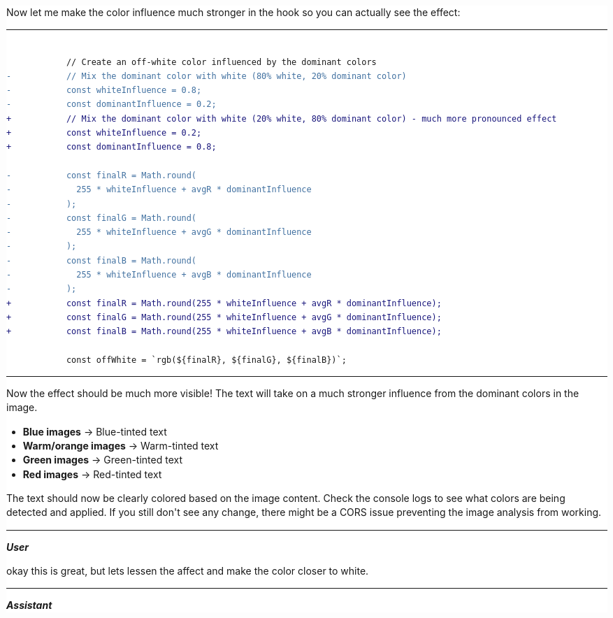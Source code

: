 
Now let me make the color influence much stronger in the hook so you can actually see the effect:


---

```diff
  
            // Create an off-white color influenced by the dominant colors
-           // Mix the dominant color with white (80% white, 20% dominant color)
-           const whiteInfluence = 0.8;
-           const dominantInfluence = 0.2;
+           // Mix the dominant color with white (20% white, 80% dominant color) - much more pronounced effect
+           const whiteInfluence = 0.2;
+           const dominantInfluence = 0.8;
            
-           const finalR = Math.round(
-             255 * whiteInfluence + avgR * dominantInfluence
-           );
-           const finalG = Math.round(
-             255 * whiteInfluence + avgG * dominantInfluence
-           );
-           const finalB = Math.round(
-             255 * whiteInfluence + avgB * dominantInfluence
-           );
+           const finalR = Math.round(255 * whiteInfluence + avgR * dominantInfluence);
+           const finalG = Math.round(255 * whiteInfluence + avgG * dominantInfluence);
+           const finalB = Math.round(255 * whiteInfluence + avgB * dominantInfluence);
  
            const offWhite = `rgb(${finalR}, ${finalG}, ${finalB})`;
```

---

Now the effect should be much more visible! The text will take on a much stronger influence from the dominant colors in the image. 

- **Blue images** → Blue-tinted text
- **Warm/orange images** → Warm-tinted text  
- **Green images** → Green-tinted text
- **Red images** → Red-tinted text

The text should now be clearly colored based on the image content. Check the console logs to see what colors are being detected and applied. If you still don't see any change, there might be a CORS issue preventing the image analysis from working.

---

_**User**_

okay this is great, but lets lessen the affect and make the color closer to white.

---

_**Assistant**_

